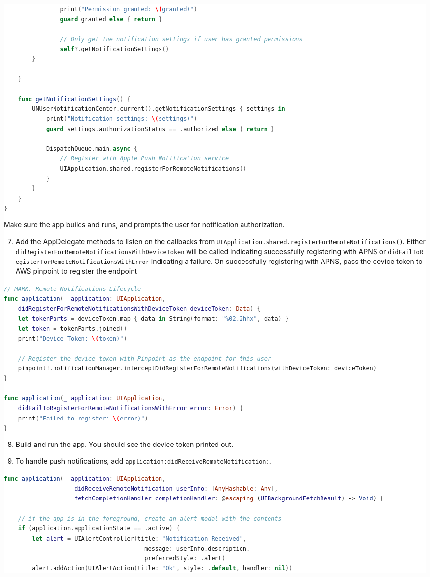 ```swift
                print("Permission granted: \(granted)")
                guard granted else { return }

                // Only get the notification settings if user has granted permissions
                self?.getNotificationSettings()
        }

    }

    func getNotificationSettings() {
        UNUserNotificationCenter.current().getNotificationSettings { settings in
            print("Notification settings: \(settings)")
            guard settings.authorizationStatus == .authorized else { return }

            DispatchQueue.main.async {
                // Register with Apple Push Notification service
                UIApplication.shared.registerForRemoteNotifications()
            }
        }
    }
}
```

Make sure the app builds and runs, and prompts the user for notification authorization.

7. Add the AppDelegate methods to listen on the callbacks from `UIApplication.shared.registerForRemoteNotifications()`. Either `didRegisterForRemoteNotificationsWithDeviceToken` will be called indicating successfully registering with APNS or `didFailToRegisterForRemoteNotificationsWithError` indicating a failure. On successfully registering with APNS, pass the device token to AWS pinpoint to register the endpoint

```swift
// MARK: Remote Notifications Lifecycle
func application(_ application: UIApplication,
    didRegisterForRemoteNotificationsWithDeviceToken deviceToken: Data) {
    let tokenParts = deviceToken.map { data in String(format: "%02.2hhx", data) }
    let token = tokenParts.joined()
    print("Device Token: \(token)")

    // Register the device token with Pinpoint as the endpoint for this user
    pinpoint!.notificationManager.interceptDidRegisterForRemoteNotifications(withDeviceToken: deviceToken)
}

func application(_ application: UIApplication,
    didFailToRegisterForRemoteNotificationsWithError error: Error) {
    print("Failed to register: \(error)")
}
```

8. Build and run the app. You should see the device token printed out. 

9. To handle push notifications, add `application:didReceiveRemoteNotification:`. 
```swift
func application(_ application: UIApplication,
                    didReceiveRemoteNotification userInfo: [AnyHashable: Any],
                    fetchCompletionHandler completionHandler: @escaping (UIBackgroundFetchResult) -> Void) {

    // if the app is in the foreground, create an alert modal with the contents
    if (application.applicationState == .active) {
        let alert = UIAlertController(title: "Notification Received",
                                        message: userInfo.description,
                                        preferredStyle: .alert)
        alert.addAction(UIAlertAction(title: "Ok", style: .default, handler: nil))

```